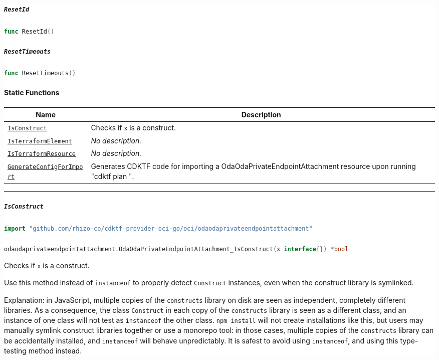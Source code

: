 
##### `ResetId` <a name="ResetId" id="rhizo-co-terraform-provider-oci.odaOdaPrivateEndpointAttachment.OdaOdaPrivateEndpointAttachment.resetId"></a>

```go
func ResetId()
```

##### `ResetTimeouts` <a name="ResetTimeouts" id="rhizo-co-terraform-provider-oci.odaOdaPrivateEndpointAttachment.OdaOdaPrivateEndpointAttachment.resetTimeouts"></a>

```go
func ResetTimeouts()
```

#### Static Functions <a name="Static Functions" id="Static Functions"></a>

| **Name** | **Description** |
| --- | --- |
| <code><a href="#rhizo-co-terraform-provider-oci.odaOdaPrivateEndpointAttachment.OdaOdaPrivateEndpointAttachment.isConstruct">IsConstruct</a></code> | Checks if `x` is a construct. |
| <code><a href="#rhizo-co-terraform-provider-oci.odaOdaPrivateEndpointAttachment.OdaOdaPrivateEndpointAttachment.isTerraformElement">IsTerraformElement</a></code> | *No description.* |
| <code><a href="#rhizo-co-terraform-provider-oci.odaOdaPrivateEndpointAttachment.OdaOdaPrivateEndpointAttachment.isTerraformResource">IsTerraformResource</a></code> | *No description.* |
| <code><a href="#rhizo-co-terraform-provider-oci.odaOdaPrivateEndpointAttachment.OdaOdaPrivateEndpointAttachment.generateConfigForImport">GenerateConfigForImport</a></code> | Generates CDKTF code for importing a OdaOdaPrivateEndpointAttachment resource upon running "cdktf plan <stack-name>". |

---

##### `IsConstruct` <a name="IsConstruct" id="rhizo-co-terraform-provider-oci.odaOdaPrivateEndpointAttachment.OdaOdaPrivateEndpointAttachment.isConstruct"></a>

```go
import "github.com/rhizo-co/cdktf-provider-oci-go/oci/odaodaprivateendpointattachment"

odaodaprivateendpointattachment.OdaOdaPrivateEndpointAttachment_IsConstruct(x interface{}) *bool
```

Checks if `x` is a construct.

Use this method instead of `instanceof` to properly detect `Construct`
instances, even when the construct library is symlinked.

Explanation: in JavaScript, multiple copies of the `constructs` library on
disk are seen as independent, completely different libraries. As a
consequence, the class `Construct` in each copy of the `constructs` library
is seen as a different class, and an instance of one class will not test as
`instanceof` the other class. `npm install` will not create installations
like this, but users may manually symlink construct libraries together or
use a monorepo tool: in those cases, multiple copies of the `constructs`
library can be accidentally installed, and `instanceof` will behave
unpredictably. It is safest to avoid using `instanceof`, and using
this type-testing method instead.
